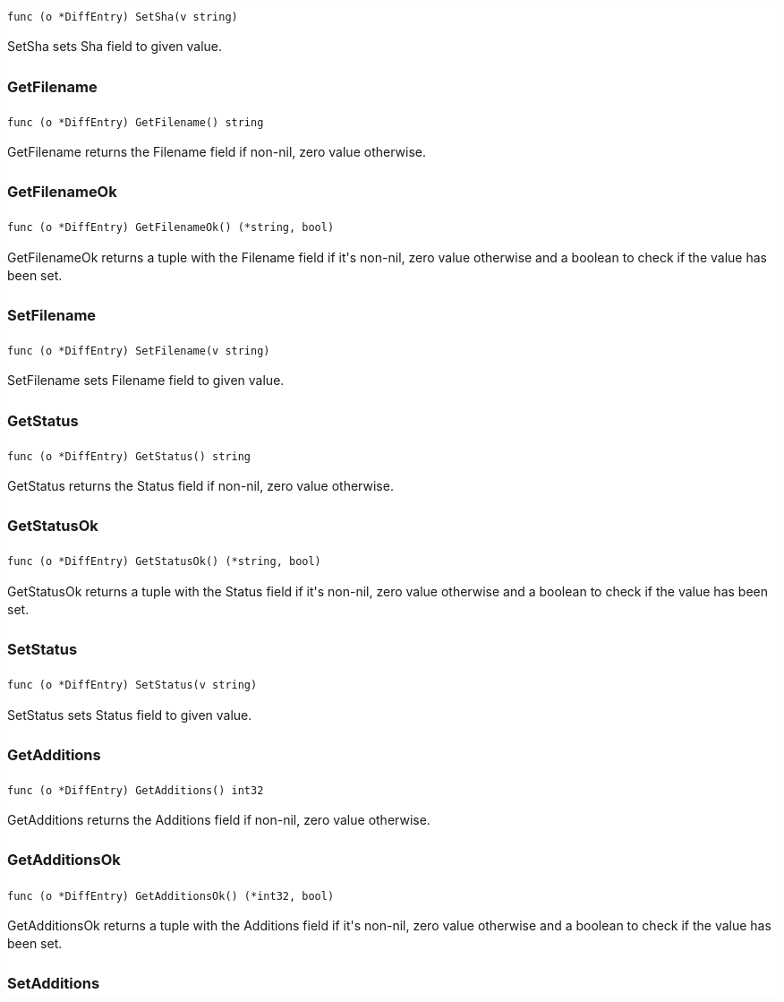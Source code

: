 `func (o *DiffEntry) SetSha(v string)`

SetSha sets Sha field to given value.


### GetFilename

`func (o *DiffEntry) GetFilename() string`

GetFilename returns the Filename field if non-nil, zero value otherwise.

### GetFilenameOk

`func (o *DiffEntry) GetFilenameOk() (*string, bool)`

GetFilenameOk returns a tuple with the Filename field if it's non-nil, zero value otherwise
and a boolean to check if the value has been set.

### SetFilename

`func (o *DiffEntry) SetFilename(v string)`

SetFilename sets Filename field to given value.


### GetStatus

`func (o *DiffEntry) GetStatus() string`

GetStatus returns the Status field if non-nil, zero value otherwise.

### GetStatusOk

`func (o *DiffEntry) GetStatusOk() (*string, bool)`

GetStatusOk returns a tuple with the Status field if it's non-nil, zero value otherwise
and a boolean to check if the value has been set.

### SetStatus

`func (o *DiffEntry) SetStatus(v string)`

SetStatus sets Status field to given value.


### GetAdditions

`func (o *DiffEntry) GetAdditions() int32`

GetAdditions returns the Additions field if non-nil, zero value otherwise.

### GetAdditionsOk

`func (o *DiffEntry) GetAdditionsOk() (*int32, bool)`

GetAdditionsOk returns a tuple with the Additions field if it's non-nil, zero value otherwise
and a boolean to check if the value has been set.

### SetAdditions
